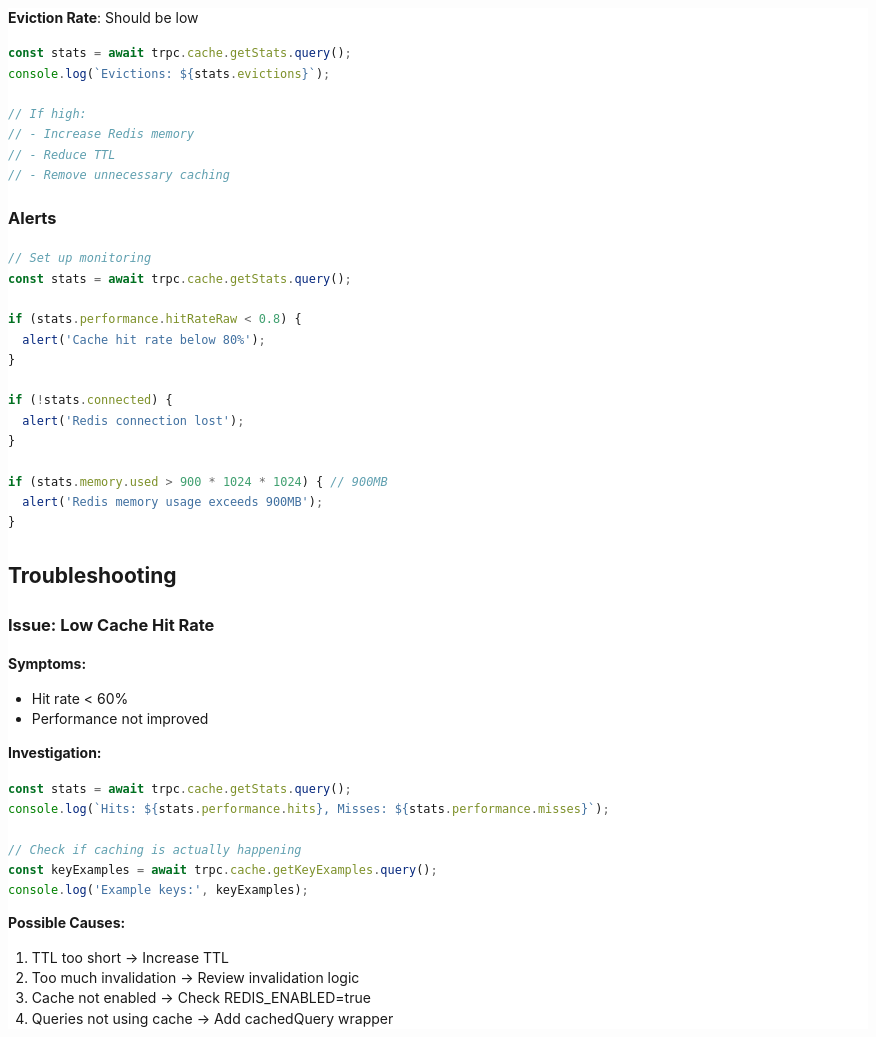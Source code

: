 **Eviction Rate**: Should be low
```typescript
const stats = await trpc.cache.getStats.query();
console.log(`Evictions: ${stats.evictions}`);

// If high:
// - Increase Redis memory
// - Reduce TTL
// - Remove unnecessary caching
```

### Alerts

```typescript
// Set up monitoring
const stats = await trpc.cache.getStats.query();

if (stats.performance.hitRateRaw < 0.8) {
  alert('Cache hit rate below 80%');
}

if (!stats.connected) {
  alert('Redis connection lost');
}

if (stats.memory.used > 900 * 1024 * 1024) { // 900MB
  alert('Redis memory usage exceeds 900MB');
}
```

## Troubleshooting

### Issue: Low Cache Hit Rate

**Symptoms:**
- Hit rate < 60%
- Performance not improved

**Investigation:**
```typescript
const stats = await trpc.cache.getStats.query();
console.log(`Hits: ${stats.performance.hits}, Misses: ${stats.performance.misses}`);

// Check if caching is actually happening
const keyExamples = await trpc.cache.getKeyExamples.query();
console.log('Example keys:', keyExamples);
```

**Possible Causes:**
1. TTL too short → Increase TTL
2. Too much invalidation → Review invalidation logic
3. Cache not enabled → Check REDIS_ENABLED=true
4. Queries not using cache → Add cachedQuery wrapper
